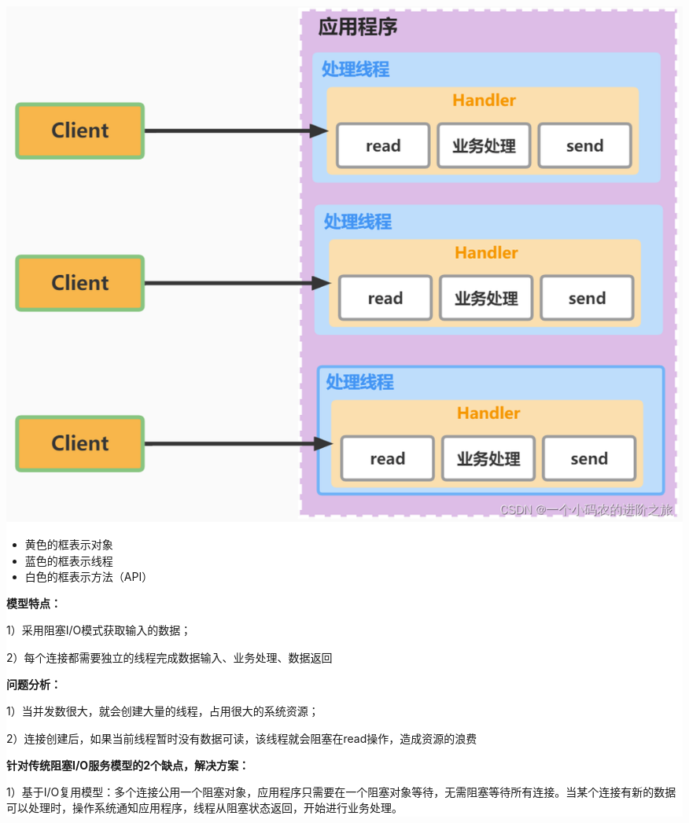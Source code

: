 ![img](images/normal-io-2.png)

- 黄色的框表示对象
- 蓝色的框表示线程
- 白色的框表示方法（API）

**模型特点：**

1）采用阻塞I/O模式获取输入的数据；

2）每个连接都需要独立的线程完成数据输入、业务处理、数据返回

**问题分析：**

1）当并发数很大，就会创建大量的线程，占用很大的系统资源；

2）连接创建后，如果当前线程暂时没有数据可读，该线程就会阻塞在read操作，造成资源的浪费



**针对传统阻塞I/O服务模型的2个缺点，解决方案：**

1）基于I/O复用模型：多个连接公用一个阻塞对象，应用程序只需要在一个阻塞对象等待，无需阻塞等待所有连接。当某个连接有新的数据可以处理时，操作系统通知应用程序，线程从阻塞状态返回，开始进行业务处理。
